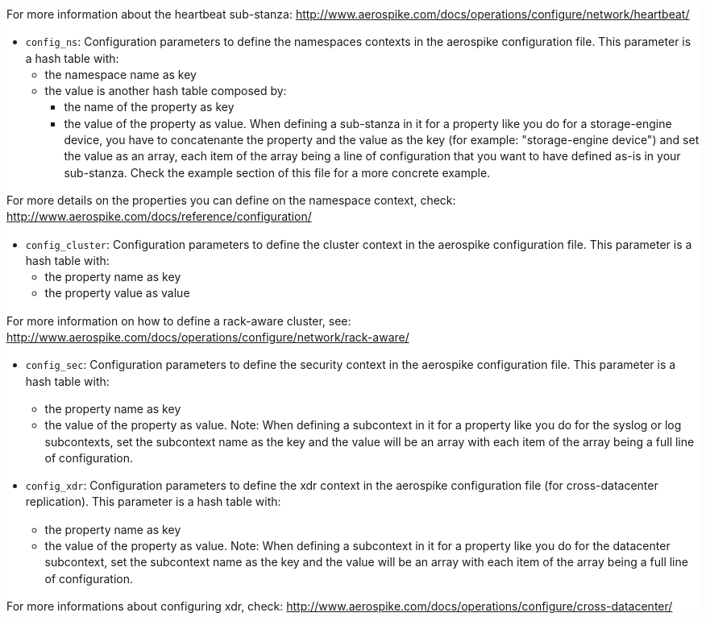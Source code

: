   For more information about the heartbeat sub-stanza:
  http://www.aerospike.com/docs/operations/configure/network/heartbeat/

 * `config_ns`:
  Configuration parameters to define the namespaces contexts in the aerospike
  configuration file.
  This parameter is a hash table with:
    - the namespace name as key
    - the value is another hash table composed by:
      - the name of the property as key
      - the value of the property as value.
  When defining a sub-stanza in it for a property like you do for a
  storage-engine device, you have to concatenante the property and the value
  as the key (for example: "storage-engine device") and set the value as an
  array, each item of the array being a line of configuration that you want to
  have defined as-is in your sub-stanza. Check the example section of this
  file for a more concrete example.

  For more details on the properties you can define on the namespace context,
  check: http://www.aerospike.com/docs/reference/configuration/

 * `config_cluster`:
  Configuration parameters to define the cluster context in the aerospike
  configuration file.
  This parameter is a hash table with:
    - the property name as key
    - the property value as value

  For more information on how to define a rack-aware cluster, see:
  http://www.aerospike.com/docs/operations/configure/network/rack-aware/

 * `config_sec`:
  Configuration parameters to define the security context in the aerospike
  configuration file.
  This parameter is a hash table with:
    - the property name as key
    - the value of the property as value.
  Note: When defining a subcontext in it for a property like you do for the
        syslog or log subcontexts, set the subcontext name as the key and the
        value will be an array with each item of the array being a full line
        of configuration.

 * `config_xdr`:
  Configuration parameters to define the xdr context in the aerospike
  configuration file (for cross-datacenter replication).
  This parameter is a hash table with:
    - the property name as key
    - the value of the property as value.
  Note: When defining a subcontext in it for a property like you do for the
        datacenter subcontext, set the subcontext name as the key and the
        value will be an array with each item of the array being a full line
        of configuration.

  For more informations about configuring xdr, check:
  http://www.aerospike.com/docs/operations/configure/cross-datacenter/
